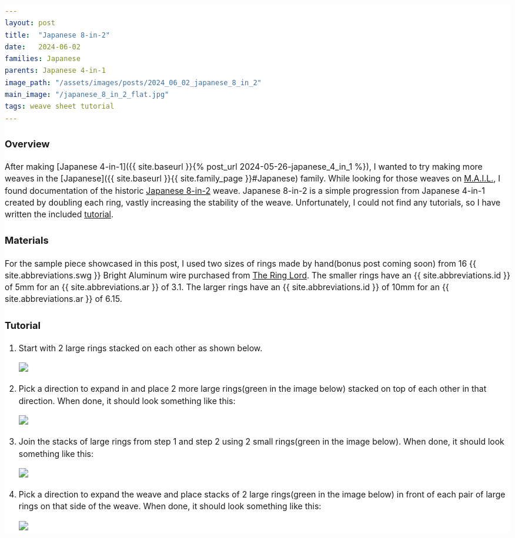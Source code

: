 ```yaml
---
layout: post
title:  "Japanese 8-in-2"
date:   2024-06-02
families: Japanese
parents: Japanese 4-in-1
image_path: "/assets/images/posts/2024_06_02_japanese_8_in_2"
main_image: "/japanese_8_in_2_flat.jpg"
tags: weave sheet tutorial
---
```


### Overview

After making [Japanese 4-in-1]({{ site.baseurl }}{% post_url 2024-05-26-japanese_4_in_1 %}), I wanted to try making more weaves in the [Japanese]({{ site.baseurl }}{{ site.family_page }}#Japanese) family. While looking for those weaves on [M.A.I.L.](https://www.mailleartisans.org/), I found documentation of the historic [Japanese 8-in-2](https://www.mailleartisans.org/weaves/weavedisplay.php?key=1154) weave. Japanese 8-in-2 is a simple progression from Japanese 4-in-1 created by doubling each ring, vastly increasing the stability of the weave. Unfortunately, I could not find any tutorials, so I have written the included [tutorial](#tutorial).


### Materials

For the sample piece showcased in this post, I used two sizes of rings made by hand(bonus post coming soon) from 16 {{ site.abbreviations.swg }} Bright Aluminum wire purchased from [The Ring Lord](https://theringlord.com/). The smaller rings have an {{ site.abbreviations.id }} of 5mm for an {{ site.abbreviations.ar }} of 3.1. The larger rings have an {{ site.abbreviations.id }} of 10mm for an {{ site.abbreviations.ar }} of 6.15.


### Tutorial

1. Start with 2 large rings stacked on each other as shown below.

    <img src="{{ site.baseurl }}{{ page.image_path }}/japanese_8_in_2_tutorial_01.jpg" height=300>

2. Pick a direction to expand in and place 2 more large rings(green in the image below) stacked on top of each other in that direction. When done, it should look something like this:

    <img src="{{ site.baseurl }}{{ page.image_path }}/japanese_8_in_2_tutorial_02_c.jpg" height=300>

3. Join the stacks of large rings from step 1 and step 2 using 2 small rings(green in the image below). When done, it should look something like this:

    <img src="{{ site.baseurl }}{{ page.image_path }}/japanese_8_in_2_tutorial_03_c.jpg" height=300>

4. Pick a direction to expand the weave and place stacks of 2 large rings(green in the image below) in front of each pair of large rings on that side of the weave. When done, it should look something like this:

    <img src="{{ site.baseurl }}{{ page.image_path }}/japanese_8_in_2_tutorial_04_c.jpg" height=300>
